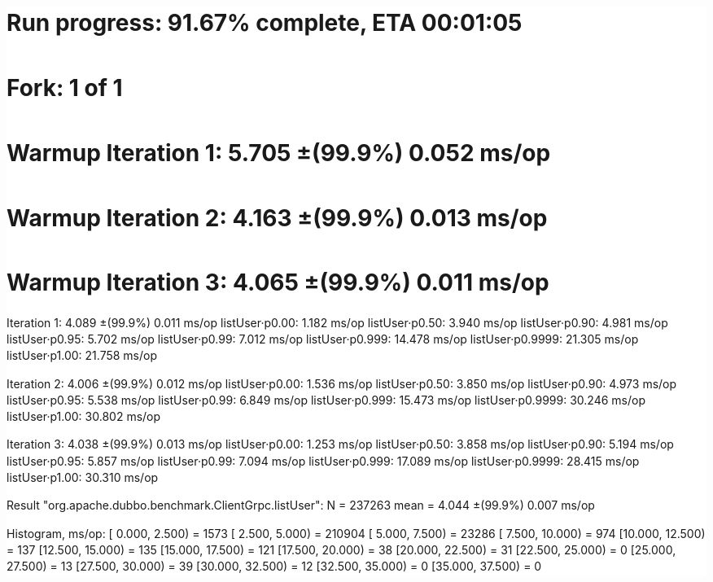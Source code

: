 # Run progress: 91.67% complete, ETA 00:01:05
# Fork: 1 of 1
# Warmup Iteration   1: 5.705 ±(99.9%) 0.052 ms/op
# Warmup Iteration   2: 4.163 ±(99.9%) 0.013 ms/op
# Warmup Iteration   3: 4.065 ±(99.9%) 0.011 ms/op
Iteration   1: 4.089 ±(99.9%) 0.011 ms/op
                 listUser·p0.00:   1.182 ms/op
                 listUser·p0.50:   3.940 ms/op
                 listUser·p0.90:   4.981 ms/op
                 listUser·p0.95:   5.702 ms/op
                 listUser·p0.99:   7.012 ms/op
                 listUser·p0.999:  14.478 ms/op
                 listUser·p0.9999: 21.305 ms/op
                 listUser·p1.00:   21.758 ms/op

Iteration   2: 4.006 ±(99.9%) 0.012 ms/op
                 listUser·p0.00:   1.536 ms/op
                 listUser·p0.50:   3.850 ms/op
                 listUser·p0.90:   4.973 ms/op
                 listUser·p0.95:   5.538 ms/op
                 listUser·p0.99:   6.849 ms/op
                 listUser·p0.999:  15.473 ms/op
                 listUser·p0.9999: 30.246 ms/op
                 listUser·p1.00:   30.802 ms/op

Iteration   3: 4.038 ±(99.9%) 0.013 ms/op
                 listUser·p0.00:   1.253 ms/op
                 listUser·p0.50:   3.858 ms/op
                 listUser·p0.90:   5.194 ms/op
                 listUser·p0.95:   5.857 ms/op
                 listUser·p0.99:   7.094 ms/op
                 listUser·p0.999:  17.089 ms/op
                 listUser·p0.9999: 28.415 ms/op
                 listUser·p1.00:   30.310 ms/op



Result "org.apache.dubbo.benchmark.ClientGrpc.listUser":
  N = 237263
  mean =      4.044 ±(99.9%) 0.007 ms/op

  Histogram, ms/op:
    [ 0.000,  2.500) = 1573 
    [ 2.500,  5.000) = 210904 
    [ 5.000,  7.500) = 23286 
    [ 7.500, 10.000) = 974 
    [10.000, 12.500) = 137 
    [12.500, 15.000) = 135 
    [15.000, 17.500) = 121 
    [17.500, 20.000) = 38 
    [20.000, 22.500) = 31 
    [22.500, 25.000) = 0 
    [25.000, 27.500) = 13 
    [27.500, 30.000) = 39 
    [30.000, 32.500) = 12 
    [32.500, 35.000) = 0 
    [35.000, 37.500) = 0 
